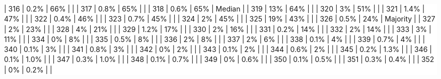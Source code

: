 | 316 | 0.2% | 66% |  |
| 317 | 0.8% | 65% |  |
| 318 | 0.6% | 65% | Median |
| 319 | 13% | 64% |  |
| 320 | 3% | 51% |  |
| 321 | 1.4% | 47% |  |
| 322 | 0.4% | 46% |  |
| 323 | 0.7% | 45% |  |
| 324 | 2% | 45% |  |
| 325 | 19% | 43% |  |
| 326 | 0.5% | 24% | Majority |
| 327 | 2% | 23% |  |
| 328 | 4% | 21% |  |
| 329 | 1.2% | 17% |  |
| 330 | 2% | 16% |  |
| 331 | 0.2% | 14% |  |
| 332 | 2% | 14% |  |
| 333 | 3% | 11% |  |
| 334 | 0% | 8% |  |
| 335 | 0.5% | 8% |  |
| 336 | 2% | 8% |  |
| 337 | 2% | 6% |  |
| 338 | 0.1% | 4% |  |
| 339 | 0.7% | 4% |  |
| 340 | 0.1% | 3% |  |
| 341 | 0.8% | 3% |  |
| 342 | 0% | 2% |  |
| 343 | 0.1% | 2% |  |
| 344 | 0.6% | 2% |  |
| 345 | 0.2% | 1.3% |  |
| 346 | 0.1% | 1.0% |  |
| 347 | 0.3% | 1.0% |  |
| 348 | 0.1% | 0.7% |  |
| 349 | 0% | 0.6% |  |
| 350 | 0.1% | 0.5% |  |
| 351 | 0.3% | 0.4% |  |
| 352 | 0% | 0.2% |  |